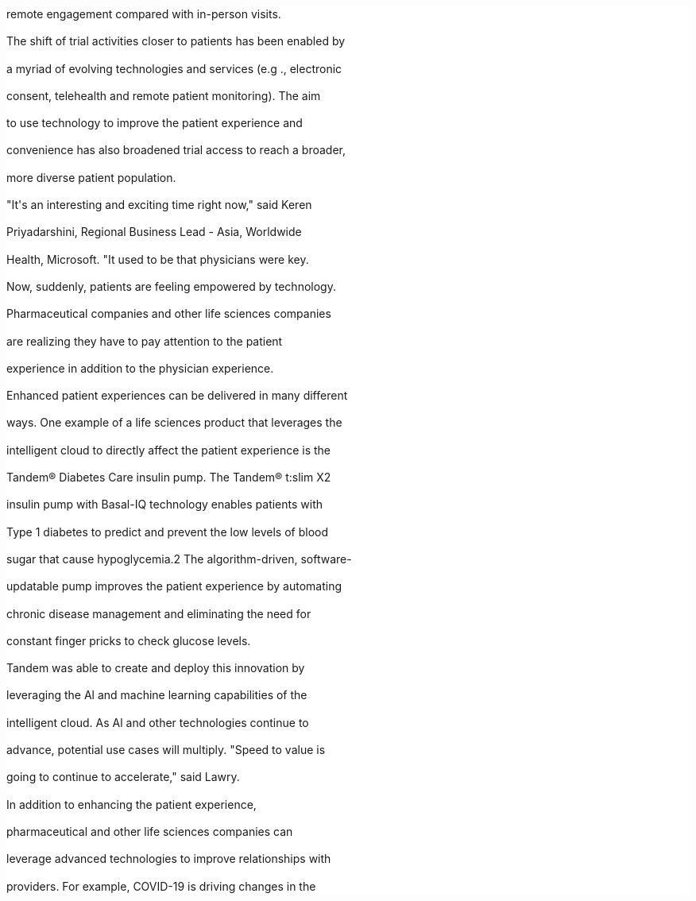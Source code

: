 remote engagement compared with in-person visits.

The shift of trial activities closer to patients has been enabled by

a myriad of evolving technologies and services (e.g ., electronic

consent, telehealth and remote patient monitoring). The aim

to use technology to improve the patient experience and

convenience has also broadened trial access to reach a broader,

more diverse patient population.

"It's an interesting and exciting time right now," said Keren

Priyadarshini, Regional Business Lead - Asia, Worldwide

Health, Microsoft. "It used to be that physicians were key.

Now, suddenly, patients are feeling empowered by technology.

Pharmaceutical companies and other life sciences companies

are realizing they have to pay attention to the patient

experience in addition to the physician experience.

Enhanced patient experiences can be delivered in many different

ways. One example of a life sciences product that leverages the

intelligent cloud to directly affect the patient experience is the

Tandem® Diabetes Care insulin pump. The Tandem® t:slim X2

insulin pump with Basal-IQ technology enables patients with

Type 1 diabetes to predict and prevent the low levels of blood

sugar that cause hypoglycemia.2 The algorithm-driven, software-

updatable pump improves the patient experience by automating

chronic disease management and eliminating the need for

constant finger pricks to check glucose levels.

Tandem was able to create and deploy this innovation by

leveraging the Al and machine learning capabilities of the

intelligent cloud. As Al and other technologies continue to

advance, potential use cases will multiply. "Speed to value is

going to continue to accelerate," said Lawry.

In addition to enhancing the patient experience,

pharmaceutical and other life sciences companies can

leverage advanced technologies to improve relationships with

providers. For example, COVID-19 is driving changes in the

